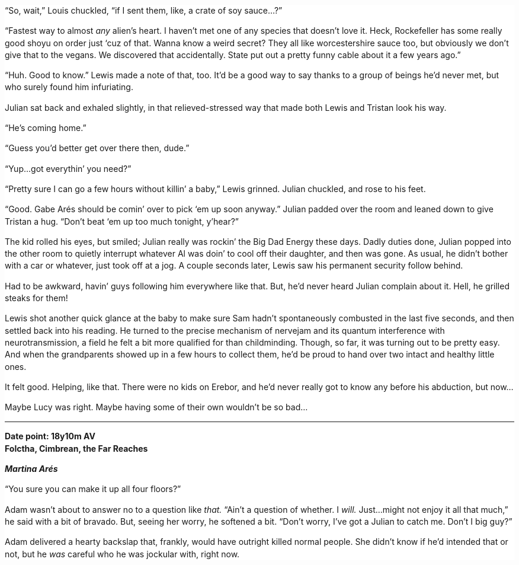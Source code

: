“So, wait,” Louis chuckled, “if I sent them, like, a crate of soy sauce…?”

“Fastest way to almost *any* alien’s heart. I haven’t met one of any species that doesn’t love it. Heck, Rockefeller has some really good shoyu on order just ‘cuz of that. Wanna know a weird secret? They all like worcestershire sauce too, but obviously we don’t give that to the vegans. We discovered that accidentally. State put out a pretty funny cable about it a few years ago.”

“Huh. Good to know.” Lewis made a note of that, too. It’d be a good way to say thanks to a group of beings he’d never met, but who surely found him infuriating.

Julian sat back and exhaled slightly, in that relieved-stressed way that made both Lewis and Tristan look his way.

“He’s coming home.”

“Guess you’d better get over there then, dude.”

“Yup...got everythin’ you need?”

“Pretty sure I can go a few hours without killin’ a baby,” Lewis grinned. Julian chuckled, and rose to his feet.

“Good. Gabe Arés should be comin’ over to pick ‘em up soon anyway.” Julian padded over the room and leaned down to give Tristan a hug. “Don’t beat ‘em up too much tonight, y’hear?”

The kid rolled his eyes, but smiled; Julian really was rockin’ the Big Dad Energy these days. Dadly duties done, Julian popped into the other room to quietly interrupt whatever Al was doin’ to cool off their daughter, and then was gone. As usual, he didn’t bother with a car or whatever, just took off at a jog. A couple seconds later, Lewis saw his permanent security follow behind.

Had to be awkward, havin’ guys following him everywhere like that. But, he’d never heard Julian complain about it. Hell, he grilled steaks for them!

Lewis shot another quick glance at the baby to make sure Sam hadn’t spontaneously combusted in the last five seconds, and then settled back into his reading. He turned to the precise mechanism of nervejam and its quantum interference with neurotransmission, a field he felt a bit more qualified for than childminding. Though, so far, it was turning out to be pretty easy. And when the grandparents showed up in a few hours to collect them, he’d be proud to hand over two intact and healthy little ones.

It felt good. Helping, like that. There were no kids on Erebor, and he’d never really got to know any before his abduction, but now…

Maybe Lucy was right. Maybe having some of their own wouldn’t be so bad…

___

**Date point: 18y10m AV**    
**Folctha, Cimbrean, the Far Reaches**

***Martina Arés***

“You sure you can make it up all four floors?”

Adam wasn’t about to answer no to a question like *that.* “Ain’t a question of whether. I *will.* Just...might not enjoy it all that much,” he said with a bit of bravado. But, seeing her worry, he softened a bit. “Don’t worry, I’ve got a Julian to catch me. Don’t I big guy?”

Adam delivered a hearty backslap that, frankly, would have outright killed normal people. She didn’t know if he’d intended that or not, but he *was* careful who he was jockular with, right now.
